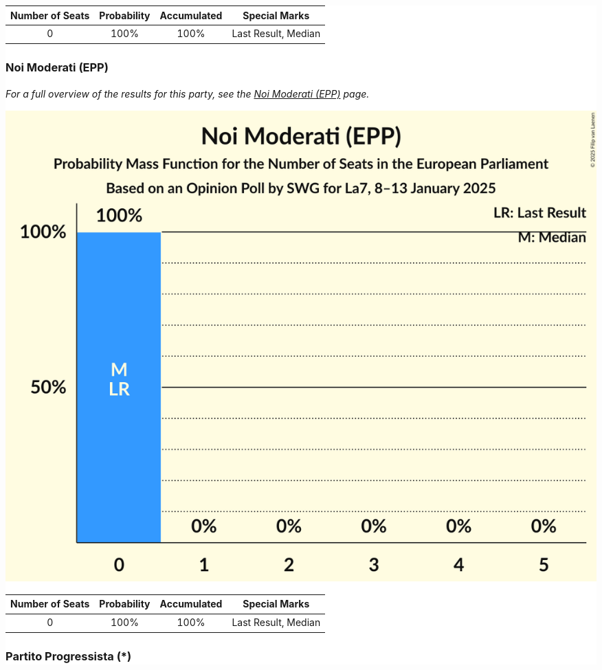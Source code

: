 | Number of Seats | Probability | Accumulated | Special Marks |
|:---------------:|:-----------:|:-----------:|:-------------:|
| 0 | 100% | 100% | Last Result, Median |

### Noi Moderati (EPP)

*For a full overview of the results for this party, see the [Noi Moderati (EPP)](party-noimoderatiepp.html) page.*

![Graph with seats probability mass function not yet produced](2025-01-13-SWG-seats-pmf-noimoderatiepp.png "Seats Probability Mass Function")

| Number of Seats | Probability | Accumulated | Special Marks |
|:---------------:|:-----------:|:-----------:|:-------------:|
| 0 | 100% | 100% | Last Result, Median |

### Partito Progressista (*)
